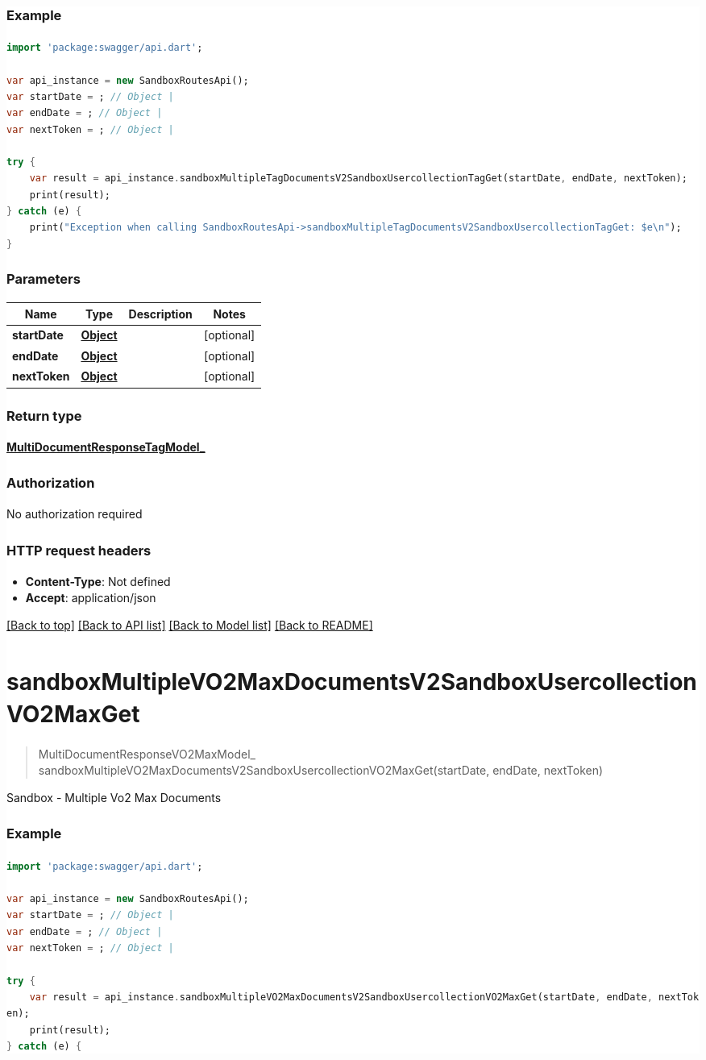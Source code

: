 ### Example
```dart
import 'package:swagger/api.dart';

var api_instance = new SandboxRoutesApi();
var startDate = ; // Object | 
var endDate = ; // Object | 
var nextToken = ; // Object | 

try {
    var result = api_instance.sandboxMultipleTagDocumentsV2SandboxUsercollectionTagGet(startDate, endDate, nextToken);
    print(result);
} catch (e) {
    print("Exception when calling SandboxRoutesApi->sandboxMultipleTagDocumentsV2SandboxUsercollectionTagGet: $e\n");
}
```

### Parameters

Name | Type | Description  | Notes
------------- | ------------- | ------------- | -------------
 **startDate** | [**Object**](.md)|  | [optional] 
 **endDate** | [**Object**](.md)|  | [optional] 
 **nextToken** | [**Object**](.md)|  | [optional] 

### Return type

[**MultiDocumentResponseTagModel_**](MultiDocumentResponseTagModel_.md)

### Authorization

No authorization required

### HTTP request headers

 - **Content-Type**: Not defined
 - **Accept**: application/json

[[Back to top]](#) [[Back to API list]](../README.md#documentation-for-api-endpoints) [[Back to Model list]](../README.md#documentation-for-models) [[Back to README]](../README.md)

# **sandboxMultipleVO2MaxDocumentsV2SandboxUsercollectionVO2MaxGet**
> MultiDocumentResponseVO2MaxModel_ sandboxMultipleVO2MaxDocumentsV2SandboxUsercollectionVO2MaxGet(startDate, endDate, nextToken)

Sandbox - Multiple Vo2 Max Documents

### Example
```dart
import 'package:swagger/api.dart';

var api_instance = new SandboxRoutesApi();
var startDate = ; // Object | 
var endDate = ; // Object | 
var nextToken = ; // Object | 

try {
    var result = api_instance.sandboxMultipleVO2MaxDocumentsV2SandboxUsercollectionVO2MaxGet(startDate, endDate, nextToken);
    print(result);
} catch (e) {
```